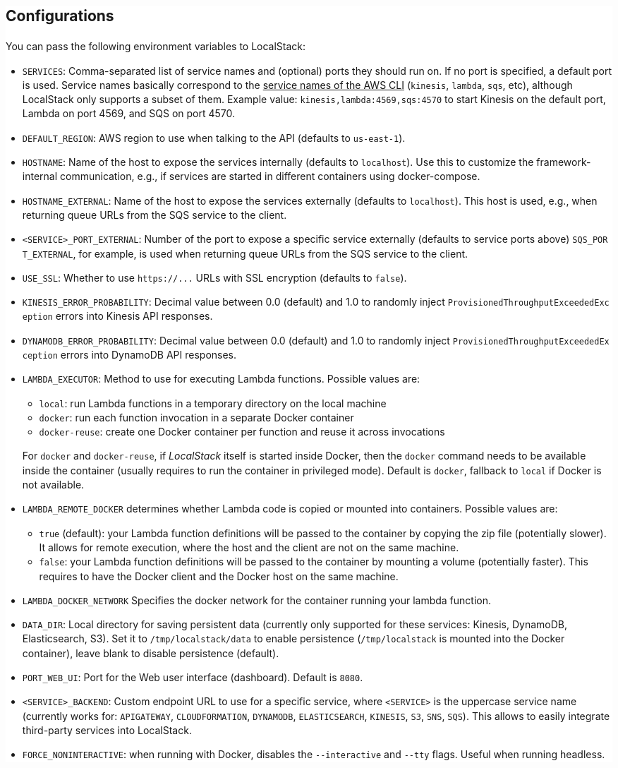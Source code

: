 

## Configurations

You can pass the following environment variables to LocalStack:

* `SERVICES`: Comma-separated list of service names and (optional) ports they should run on.
  If no port is specified, a default port is used. Service names basically correspond to the
  [service names of the AWS CLI](http://docs.aws.amazon.com/cli/latest/reference/#available-services)
  (`kinesis`, `lambda`, `sqs`, etc), although LocalStack only supports a subset of them.
  Example value: `kinesis,lambda:4569,sqs:4570` to start Kinesis on the default port,
  Lambda on port 4569, and SQS on port 4570.
* `DEFAULT_REGION`: AWS region to use when talking to the API (defaults to `us-east-1`).
* `HOSTNAME`: Name of the host to expose the services internally (defaults to `localhost`).
  Use this to customize the framework-internal communication, e.g., if services are
  started in different containers using docker-compose.
* `HOSTNAME_EXTERNAL`: Name of the host to expose the services externally (defaults to `localhost`).
  This host is used, e.g., when returning queue URLs from the SQS service to the client.
* `<SERVICE>_PORT_EXTERNAL`: Number of the port to expose a specific service externally (defaults to service ports above)
  `SQS_PORT_EXTERNAL`, for example, is used when returning queue URLs from the SQS service to the client.
* `USE_SSL`: Whether to use `https://...` URLs with SSL encryption (defaults to `false`).
* `KINESIS_ERROR_PROBABILITY`: Decimal value between 0.0 (default) and 1.0 to randomly
  inject `ProvisionedThroughputExceededException` errors into Kinesis API responses.
* `DYNAMODB_ERROR_PROBABILITY`: Decimal value between 0.0 (default) and 1.0 to randomly
  inject `ProvisionedThroughputExceededException` errors into DynamoDB API responses.
* `LAMBDA_EXECUTOR`: Method to use for executing Lambda functions. Possible values are:
    - `local`: run Lambda functions in a temporary directory on the local machine
    - `docker`: run each function invocation in a separate Docker container
    - `docker-reuse`: create one Docker container per function and reuse it across invocations

  For `docker` and `docker-reuse`, if *LocalStack* itself is started inside Docker, then
  the `docker` command needs to be available inside the container (usually requires to run the
  container in privileged mode). Default is `docker`, fallback to `local` if Docker is not available.
* `LAMBDA_REMOTE_DOCKER` determines whether Lambda code is copied or mounted into containers.
  Possible values are:
    - `true` (default): your Lambda function definitions will be passed to the container by
      copying the zip file (potentially slower). It allows for remote execution, where the host
      and the client are not on the same machine.
    - `false`: your Lambda function definitions will be passed to the container by mounting a
      volume (potentially faster). This requires to have the Docker client and the Docker
      host on the same machine.
* `LAMBDA_DOCKER_NETWORK` Specifies the docker network for the container running your lambda function.
* `DATA_DIR`: Local directory for saving persistent data (currently only supported for these services:
  Kinesis, DynamoDB, Elasticsearch, S3). Set it to `/tmp/localstack/data` to enable persistence
  (`/tmp/localstack` is mounted into the Docker container), leave blank to disable
  persistence (default).
* `PORT_WEB_UI`: Port for the Web user interface (dashboard). Default is `8080`.
* `<SERVICE>_BACKEND`: Custom endpoint URL to use for a specific service, where `<SERVICE>` is the uppercase
  service name (currently works for: `APIGATEWAY`, `CLOUDFORMATION`, `DYNAMODB`, `ELASTICSEARCH`,
  `KINESIS`, `S3`, `SNS`, `SQS`). This allows to easily integrate third-party services into LocalStack.
* `FORCE_NONINTERACTIVE`: when running with Docker, disables the `--interactive` and `--tty` flags. Useful when running headless.
